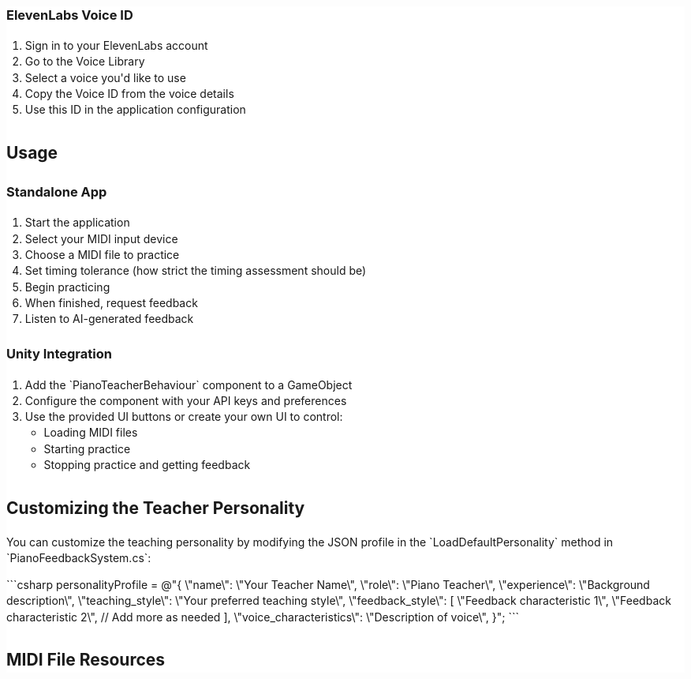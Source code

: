 ### ElevenLabs Voice ID
1. Sign in to your ElevenLabs account
2. Go to the Voice Library
3. Select a voice you'd like to use
4. Copy the Voice ID from the voice details
5. Use this ID in the application configuration

## Usage

### Standalone App

1. Start the application
2. Select your MIDI input device
3. Choose a MIDI file to practice
4. Set timing tolerance (how strict the timing assessment should be)
5. Begin practicing
6. When finished, request feedback
7. Listen to AI-generated feedback

### Unity Integration

1. Add the \`PianoTeacherBehaviour\` component to a GameObject
2. Configure the component with your API keys and preferences
3. Use the provided UI buttons or create your own UI to control:
   - Loading MIDI files
   - Starting practice
   - Stopping practice and getting feedback

## Customizing the Teacher Personality

You can customize the teaching personality by modifying the JSON profile in the \`LoadDefaultPersonality\` method in \`PianoFeedbackSystem.cs\`:

\`\`\`csharp
personalityProfile = @\"{
    \\"name\\": \\"Your Teacher Name\\",
    \\"role\\": \\"Piano Teacher\\",
    \\"experience\\": \\"Background description\\",
    \\"teaching_style\\": \\"Your preferred teaching style\\",
    \\"feedback_style\\": [
        \\"Feedback characteristic 1\\",
        \\"Feedback characteristic 2\\",
        // Add more as needed
    ],
    \\"voice_characteristics\\": \\"Description of voice\\",
}\";
\`\`\`

## MIDI File Resources
